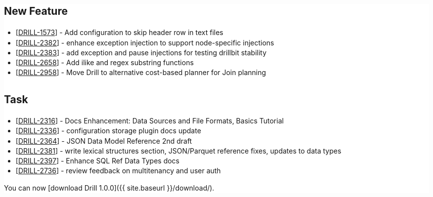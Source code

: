 <h2>        New Feature
</h2>
<ul>
<li>[<a href='https://issues.apache.org/jira/browse/DRILL-1573'>DRILL-1573</a>] -         Add configuration to skip header row in text files
</li>
<li>[<a href='https://issues.apache.org/jira/browse/DRILL-2382'>DRILL-2382</a>] -         enhance exception injection to support node-specific injections
</li>
<li>[<a href='https://issues.apache.org/jira/browse/DRILL-2383'>DRILL-2383</a>] -         add exception and pause injections for testing drillbit stability
</li>
<li>[<a href='https://issues.apache.org/jira/browse/DRILL-2658'>DRILL-2658</a>] -         Add ilike and regex substring functions
</li>
<li>[<a href='https://issues.apache.org/jira/browse/DRILL-2958'>DRILL-2958</a>] -         Move Drill to alternative cost-based planner for Join planning
</li>
</ul>
                                                    
<h2>        Task
</h2>
<ul>
<li>[<a href='https://issues.apache.org/jira/browse/DRILL-2316'>DRILL-2316</a>] -         Docs Enhancement: Data Sources and File Formats, Basics Tutorial
</li>
<li>[<a href='https://issues.apache.org/jira/browse/DRILL-2336'>DRILL-2336</a>] -         configuration storage plugin docs update
</li>
<li>[<a href='https://issues.apache.org/jira/browse/DRILL-2364'>DRILL-2364</a>] -         JSON Data Model Reference 2nd draft
</li>
<li>[<a href='https://issues.apache.org/jira/browse/DRILL-2381'>DRILL-2381</a>] -         write lexical structures section, JSON/Parquet reference fixes, updates to data types
</li>
<li>[<a href='https://issues.apache.org/jira/browse/DRILL-2397'>DRILL-2397</a>] -         Enhance SQL Ref Data Types docs
</li>
<li>[<a href='https://issues.apache.org/jira/browse/DRILL-2736'>DRILL-2736</a>] -         review feedback on multitenancy and user auth
</li>
</ul>

You can now [download Drill 1.0.0]({{ site.baseurl }}/download/).



